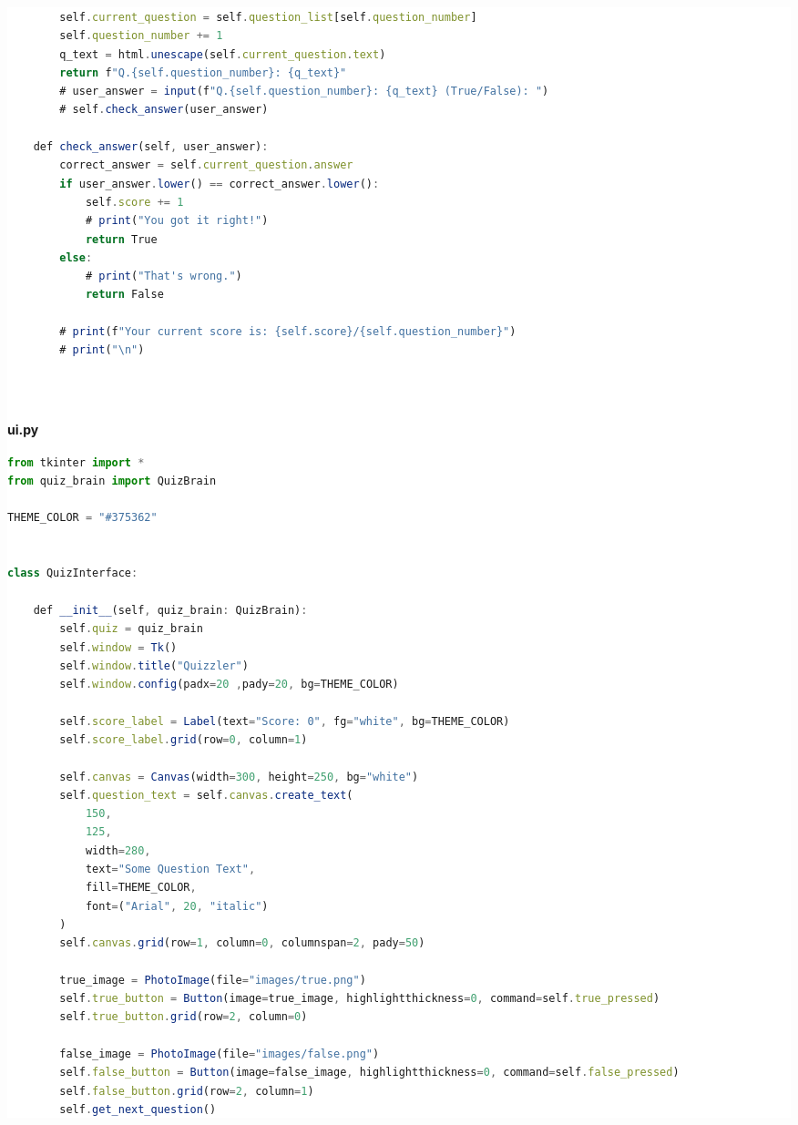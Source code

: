```javascript
        self.current_question = self.question_list[self.question_number]
        self.question_number += 1
        q_text = html.unescape(self.current_question.text)
        return f"Q.{self.question_number}: {q_text}"
        # user_answer = input(f"Q.{self.question_number}: {q_text} (True/False): ")
        # self.check_answer(user_answer)

    def check_answer(self, user_answer):
        correct_answer = self.current_question.answer
        if user_answer.lower() == correct_answer.lower():
            self.score += 1
            # print("You got it right!")
            return True
        else:
            # print("That's wrong.")
            return False

        # print(f"Your current score is: {self.score}/{self.question_number}")
        # print("\n")
```

<br><br>

**ui.py**
```javascript
from tkinter import *
from quiz_brain import QuizBrain

THEME_COLOR = "#375362"


class QuizInterface:

    def __init__(self, quiz_brain: QuizBrain):
        self.quiz = quiz_brain
        self.window = Tk()
        self.window.title("Quizzler")
        self.window.config(padx=20 ,pady=20, bg=THEME_COLOR)

        self.score_label = Label(text="Score: 0", fg="white", bg=THEME_COLOR)
        self.score_label.grid(row=0, column=1)

        self.canvas = Canvas(width=300, height=250, bg="white")
        self.question_text = self.canvas.create_text(
            150,
            125,
            width=280,
            text="Some Question Text",
            fill=THEME_COLOR,
            font=("Arial", 20, "italic")
        )
        self.canvas.grid(row=1, column=0, columnspan=2, pady=50)

        true_image = PhotoImage(file="images/true.png")
        self.true_button = Button(image=true_image, highlightthickness=0, command=self.true_pressed)
        self.true_button.grid(row=2, column=0)

        false_image = PhotoImage(file="images/false.png")
        self.false_button = Button(image=false_image, highlightthickness=0, command=self.false_pressed)
        self.false_button.grid(row=2, column=1)
        self.get_next_question()

```